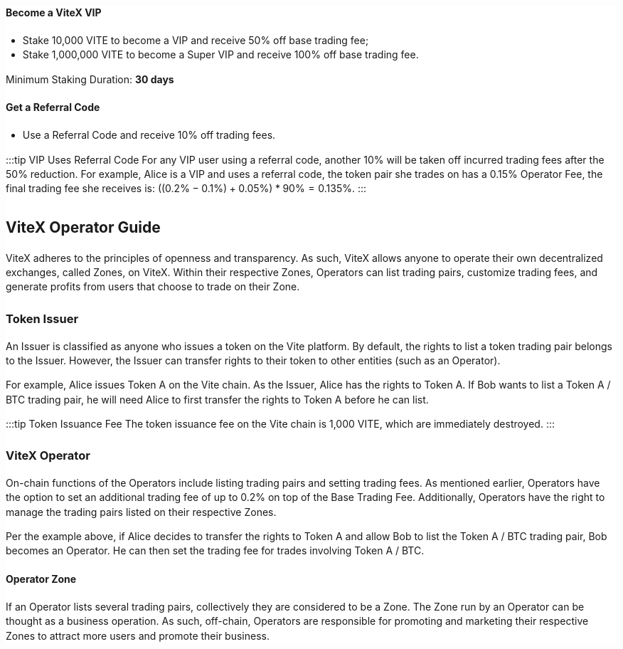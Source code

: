#### Become a ViteX VIP

* Stake 10,000 VITE to become a VIP and receive 50% off base trading fee;
* Stake 1,000,000 VITE to become a Super VIP and receive 100% off base trading fee.

Minimum Staking Duration: **30 days**

#### Get a Referral Code

* Use a Referral Code and receive 10% off trading fees.

:::tip VIP Uses Referral Code
For any VIP user using a referral code, another 10% will be taken off incurred trading fees after the 50% reduction.
For example, Alice is a VIP and uses a referral code, the token pair she trades on has a 0.15% Operator Fee, the final trading fee she receives is: $((0.2\% - 0.1\%) + 0.05\%)*90\% = 0.135\%$.
:::

## ViteX Operator Guide

ViteX adheres to the principles of openness and transparency. As such, ViteX allows anyone to operate their own decentralized exchanges, called Zones, on ViteX. Within their respective Zones, Operators can list trading pairs, customize trading fees, and generate profits from users that choose to trade on their Zone.

### Token Issuer

An Issuer is classified as anyone who issues a token on the Vite platform. By default, the rights to list a token trading pair belongs to the Issuer. However, the Issuer can transfer rights to their token to other entities (such as an Operator). 

For example, Alice issues Token A on the Vite chain. As the Issuer, Alice has the rights to Token A. If Bob wants to list a Token A / BTC trading pair, he will need Alice to first transfer the rights to Token A before he can list. 

:::tip Token Issuance Fee
The token issuance fee on the Vite chain is 1,000 VITE, which are immediately destroyed.
:::

### ViteX Operator

On-chain functions of the Operators include listing trading pairs and setting trading fees. As mentioned earlier, Operators have the option to set an additional trading fee of up to 0.2% on top of the Base Trading Fee. Additionally, Operators have the right to manage the trading pairs listed on their respective Zones. 

Per the example above, if Alice decides to transfer the rights to Token A and allow Bob to list the Token A / BTC trading pair, Bob becomes an Operator. He can then set the trading fee for trades involving Token A / BTC. 

#### Operator Zone

If an Operator lists several trading pairs, collectively they are considered to be a Zone. The Zone run by an Operator can be thought as a business operation. As such, off-chain, Operators are responsible for promoting and marketing their respective Zones to attract more users and promote their business.
